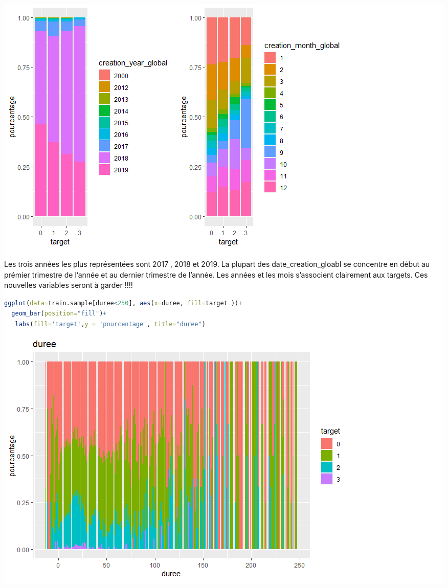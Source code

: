 ![](Test_techniques_AXA_files/figure-gfm/unnamed-chunk-20-1.png)

Les trois années les plus représentées sont 2017 , 2018 et 2019. La
plupart des date_creation_gloabl se concentre en début au prémier
trimestre de l’année et au dernier trimestre de l’année. Les années et
les mois s’associent clairement aux targets. Ces nouvelles variables
seront à garder !!!!

``` r
ggplot(data=train.sample[duree<250], aes(x=duree, fill=target ))+
  geom_bar(position="fill")+
   labs(fill='target',y = 'pourcentage', title="duree")
```

![](Test_techniques_AXA_files/figure-gfm/unnamed-chunk-21-1.png)

